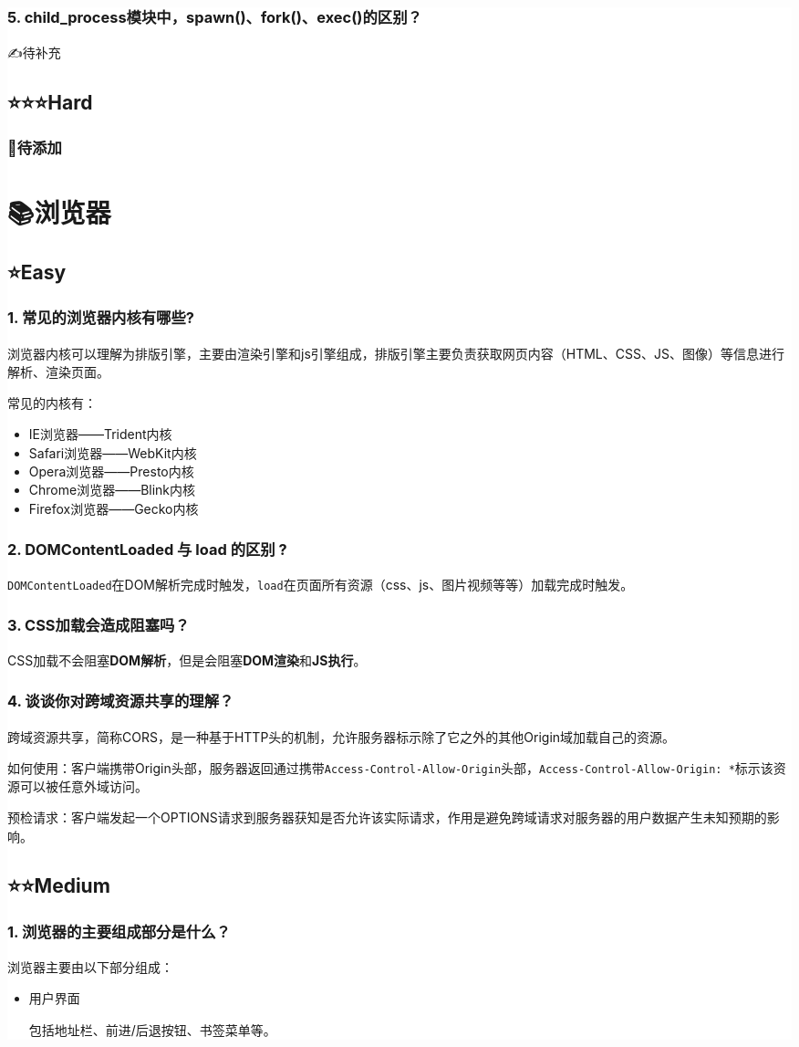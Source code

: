 ### 5. child_process模块中，spawn()、fork()、exec()的区别？

✍️待补充

## ⭐️⭐️⭐️Hard

### 🤖待添加




# 📚浏览器

## ⭐️Easy

### 1. 常见的浏览器内核有哪些?

浏览器内核可以理解为排版引擎，主要由渲染引擎和js引擎组成，排版引擎主要负责获取网页内容（HTML、CSS、JS、图像）等信息进行解析、渲染页面。

常见的内核有：

- IE浏览器——Trident内核
- Safari浏览器——WebKit内核
- Opera浏览器——Presto内核
- Chrome浏览器——Blink内核
- Firefox浏览器——Gecko内核

### 2. DOMContentLoaded 与 load 的区别 ?

`DOMContentLoaded`在DOM解析完成时触发，`load`在页面所有资源（css、js、图片视频等等）加载完成时触发。

### 3. CSS加载会造成阻塞吗？

CSS加载不会阻塞**DOM解析**，但是会阻塞**DOM渲染**和**JS执行**。

### 4. 谈谈你对跨域资源共享的理解？

跨域资源共享，简称CORS，是一种基于HTTP头的机制，允许服务器标示除了它之外的其他Origin域加载自己的资源。

如何使用：客户端携带Origin头部，服务器返回通过携带`Access-Control-Allow-Origin`头部，`Access-Control-Allow-Origin: *`标示该资源可以被任意外域访问。

预检请求：客户端发起一个OPTIONS请求到服务器获知是否允许该实际请求，作用是避免跨域请求对服务器的用户数据产生未知预期的影响。

## ⭐️⭐️Medium

### 1. 浏览器的主要组成部分是什么？

浏览器主要由以下部分组成：

- 用户界面

  包括地址栏、前进/后退按钮、书签菜单等。
